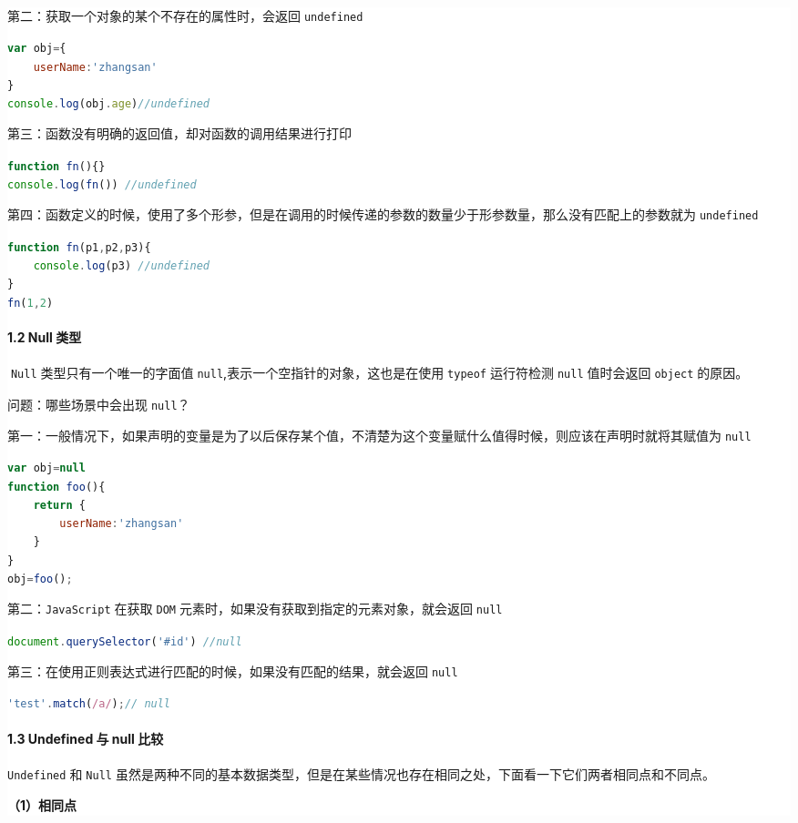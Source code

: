 第二：获取一个对象的某个不存在的属性时，会返回 `undefined`

```js
var obj={
    userName:'zhangsan'
}
console.log(obj.age)//undefined
```

第三：函数没有明确的返回值，却对函数的调用结果进行打印

```js
function fn(){}
console.log(fn()) //undefined
```

第四：函数定义的时候，使用了多个形参，但是在调用的时候传递的参数的数量少于形参数量，那么没有匹配上的参数就为 `undefined`

```js
function fn(p1,p2,p3){
    console.log(p3) //undefined
}
fn(1,2)
```

#### 1.2 Null 类型

​ `Null` 类型只有一个唯一的字面值 `null`,表示一个空指针的对象，这也是在使用 `typeof` 运行符检测 `null` 值时会返回 `object` 的原因。

问题：哪些场景中会出现 `null`？

第一：一般情况下，如果声明的变量是为了以后保存某个值，不清楚为这个变量赋什么值得时候，则应该在声明时就将其赋值为 `null`

```js
var obj=null
function foo(){
    return {
        userName:'zhangsan'
    }
}
obj=foo();
```

第二：`JavaScript` 在获取 `DOM` 元素时，如果没有获取到指定的元素对象，就会返回 `null`

```js
document.querySelector('#id') //null
```

第三：在使用正则表达式进行匹配的时候，如果没有匹配的结果，就会返回 `null`

```js
'test'.match(/a/);// null
```

#### 1.3 Undefined 与 null 比较

`Undefined` 和 `Null` 虽然是两种不同的基本数据类型，但是在某些情况也存在相同之处，下面看一下它们两者相同点和不同点。

**（1）相同点**
